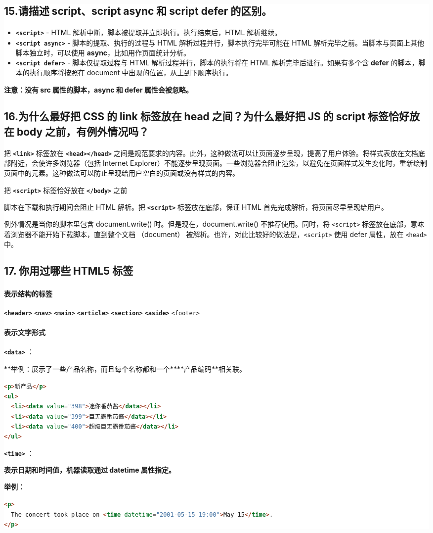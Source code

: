## 15.请描述 script、script async 和 script defer 的区别。

- **`<script>`** - HTML 解析中断，脚本被提取并立即执行。执行结束后，HTML 解析继续。
- **`<script async>`** - 脚本的提取、执行的过程与 HTML 解析过程并行，脚本执行完毕可能在 HTML 解析完毕之前。当脚本与页面上其他脚本独立时，可以使用 **async**，比如用作页面统计分析。
- **`<script defer>`** - 脚本仅提取过程与 HTML 解析过程并行，脚本的执行将在 HTML 解析完毕后进行。如果有多个含 **defer** 的脚本，脚本的执行顺序将按照在 document 中出现的位置，从上到下顺序执行。

**注意：没有 **src** 属性的脚本，**async** 和 **defer** 属性会被忽略。**

## 16.为什么最好把 CSS 的 link 标签放在 head 之间？为什么最好把 JS 的 script 标签恰好放在 body 之前，有例外情况吗？

把 **`<link>`** 标签放在 **`<head></head>`** 之间是规范要求的内容。此外，这种做法可以让页面逐步呈现，提高了用户体验。将样式表放在文档底部附近，会使许多浏览器（包括 Internet Explorer）不能逐步呈现页面。一些浏览器会阻止渲染，以避免在页面样式发生变化时，重新绘制页面中的元素。这种做法可以防止呈现给用户空白的页面或没有样式的内容。

把 **`<script>`** 标签恰好放在 **`</body>`** 之前

脚本在下载和执行期间会阻止 HTML 解析。把 **`<script>`** 标签放在底部，保证 HTML 首先完成解析，将页面尽早呈现给用户。

例外情况是当你的脚本里包含 document.write() 时。但是现在，document.write() 不推荐使用。同时，将 `<script>` 标签放在底部，意味着浏览器不能开始下载脚本，直到整个文档 （document） 被解析。也许，对此比较好的做法是，`<script>` 使用 defer 属性，放在 `<head>` 中。

## 17. 你用过哪些 HTML5 标签

#### 表示结构的标签

**`<header>`** **`<nav>`** **`<main>`** **`<article>`** **`<section>`** **`<aside>`** `<footer>`

#### 表示文字形式

**`<data>`** ：

**举例：展示了一些产品名称，而且每个名称都和一个\*\***产品编码\*\*相关联。

```html
<p>新产品</p>
<ul>
  <li><data value="398">迷你番茄酱</data></li>
  <li><data value="399">巨无霸番茄酱</data></li>
  <li><data value="400">超级巨无霸番茄酱</data></li>
</ul>
```

**`<time>`** ：

**表示日期和时间值，机器读取通过 datetime 属性指定。**

**举例：**

```html
<p>
  The concert took place on <time datetime="2001-05-15 19:00">May 15</time>.
</p>
```
